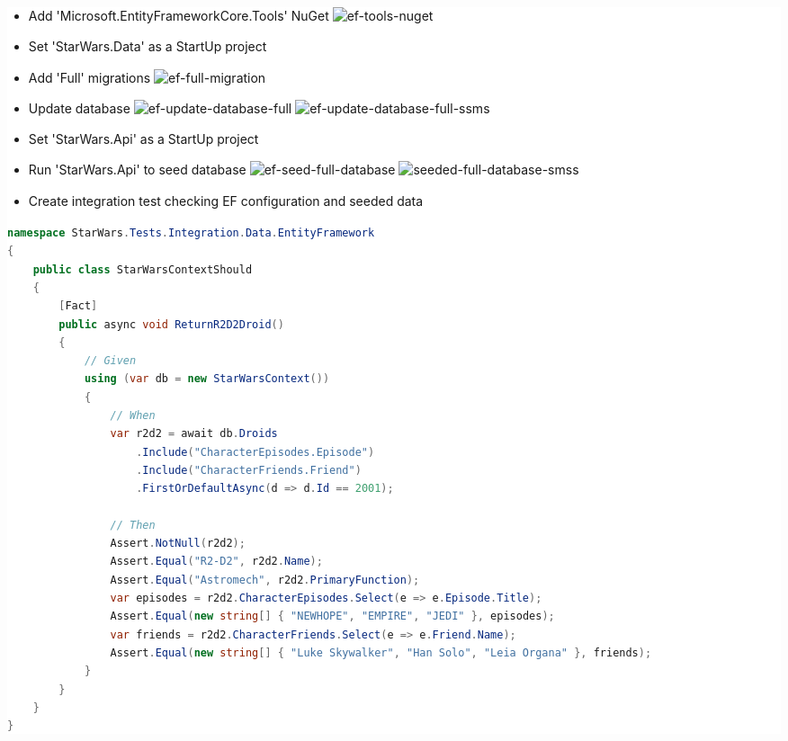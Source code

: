 * Add 'Microsoft.EntityFrameworkCore.Tools' NuGet
![ef-tools-nuget](https://cloud.githubusercontent.com/assets/8171434/23588252/035b1fd2-01bb-11e7-888a-11622b3b364f.png)

* Set 'StarWars.Data' as a StartUp project

* Add 'Full' migrations
![ef-full-migration](https://cloud.githubusercontent.com/assets/8171434/23591647/f7e21834-01f3-11e7-9460-69baaa48e338.png)

* Update database
![ef-update-database-full](https://cloud.githubusercontent.com/assets/8171434/23591671/898a4a2c-01f4-11e7-827b-de09b09af1e1.png)
![ef-update-database-full-ssms](https://cloud.githubusercontent.com/assets/8171434/23591707/0cb4c4ae-01f5-11e7-89de-958880b60b9b.png)

* Set 'StarWars.Api' as a StartUp project

* Run 'StarWars.Api' to seed database
![ef-seed-full-database](https://cloud.githubusercontent.com/assets/8171434/23591737/7e581b10-01f5-11e7-9d78-e7b92cf7ba10.png)
![seeded-full-database-smss](https://cloud.githubusercontent.com/assets/8171434/23591764/e902dfa4-01f5-11e7-8dbc-752da3305d45.png)

* Create integration test checking EF configuration and seeded data
```csharp
namespace StarWars.Tests.Integration.Data.EntityFramework
{
    public class StarWarsContextShould
    {
        [Fact]
        public async void ReturnR2D2Droid()
        {
            // Given
            using (var db = new StarWarsContext())
            {
                // When
                var r2d2 = await db.Droids
                    .Include("CharacterEpisodes.Episode")
                    .Include("CharacterFriends.Friend")
                    .FirstOrDefaultAsync(d => d.Id == 2001);

                // Then
                Assert.NotNull(r2d2);
                Assert.Equal("R2-D2", r2d2.Name);
                Assert.Equal("Astromech", r2d2.PrimaryFunction);
                var episodes = r2d2.CharacterEpisodes.Select(e => e.Episode.Title);
                Assert.Equal(new string[] { "NEWHOPE", "EMPIRE", "JEDI" }, episodes);
                var friends = r2d2.CharacterFriends.Select(e => e.Friend.Name);
                Assert.Equal(new string[] { "Luke Skywalker", "Han Solo", "Leia Organa" }, friends);
            }
        }
    }
}
```
